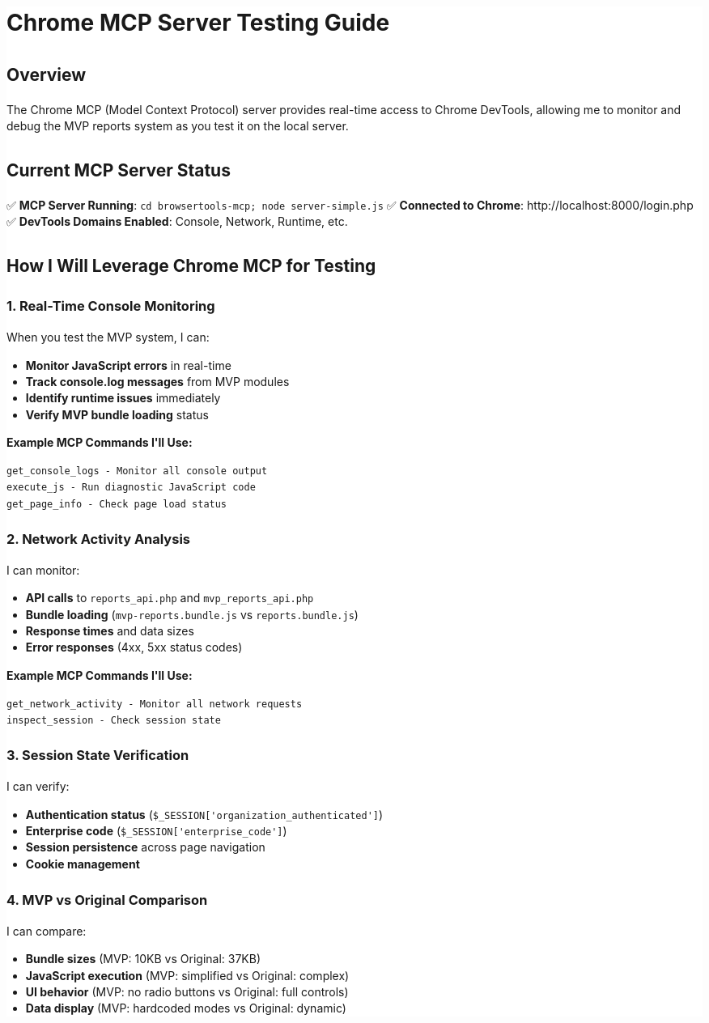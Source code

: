 # Chrome MCP Server Testing Guide

## Overview
The Chrome MCP (Model Context Protocol) server provides real-time access to Chrome DevTools, allowing me to monitor and debug the MVP reports system as you test it on the local server.

## Current MCP Server Status
✅ **MCP Server Running**: `cd browsertools-mcp; node server-simple.js`
✅ **Connected to Chrome**: http://localhost:8000/login.php
✅ **DevTools Domains Enabled**: Console, Network, Runtime, etc.

## How I Will Leverage Chrome MCP for Testing

### 1. **Real-Time Console Monitoring**
When you test the MVP system, I can:
- **Monitor JavaScript errors** in real-time
- **Track console.log messages** from MVP modules
- **Identify runtime issues** immediately
- **Verify MVP bundle loading** status

**Example MCP Commands I'll Use:**
```
get_console_logs - Monitor all console output
execute_js - Run diagnostic JavaScript code
get_page_info - Check page load status
```

### 2. **Network Activity Analysis**
I can monitor:
- **API calls** to `reports_api.php` and `mvp_reports_api.php`
- **Bundle loading** (`mvp-reports.bundle.js` vs `reports.bundle.js`)
- **Response times** and data sizes
- **Error responses** (4xx, 5xx status codes)

**Example MCP Commands I'll Use:**
```
get_network_activity - Monitor all network requests
inspect_session - Check session state
```

### 3. **Session State Verification**
I can verify:
- **Authentication status** (`$_SESSION['organization_authenticated']`)
- **Enterprise code** (`$_SESSION['enterprise_code']`)
- **Session persistence** across page navigation
- **Cookie management**

### 4. **MVP vs Original Comparison**
I can compare:
- **Bundle sizes** (MVP: 10KB vs Original: 37KB)
- **JavaScript execution** (MVP: simplified vs Original: complex)
- **UI behavior** (MVP: no radio buttons vs Original: full controls)
- **Data display** (MVP: hardcoded modes vs Original: dynamic)
